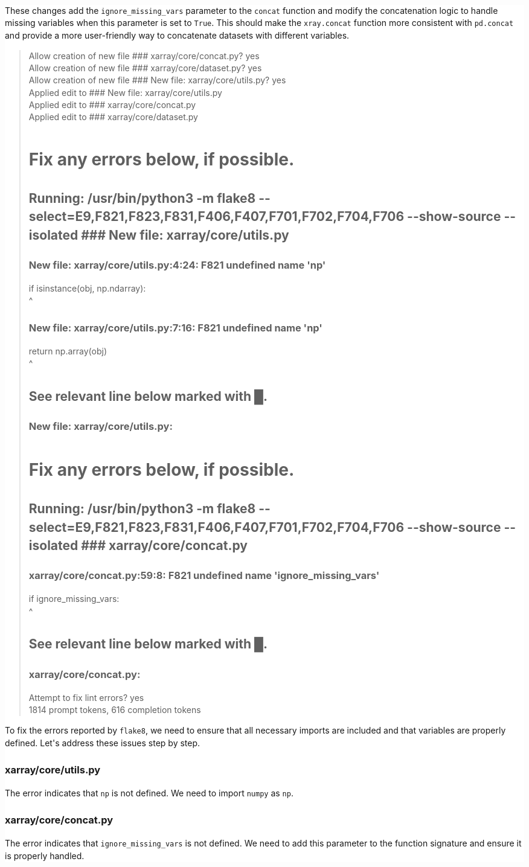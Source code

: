 These changes add the `ignore_missing_vars` parameter to the `concat` function and modify the concatenation logic to handle missing variables when this parameter is set to `True`. This should make the `xray.concat` function more consistent with `pd.concat` and provide a more user-friendly way to concatenate datasets with different variables.

> Allow creation of new file ### xarray/core/concat.py? yes  
> Allow creation of new file ### xarray/core/dataset.py? yes  
> Allow creation of new file ### New file: xarray/core/utils.py? yes  
> Applied edit to ### New file: xarray/core/utils.py  
> Applied edit to ### xarray/core/concat.py  
> Applied edit to ### xarray/core/dataset.py  
>  
> # Fix any errors below, if possible.  
>  
> ## Running: /usr/bin/python3 -m flake8 --select=E9,F821,F823,F831,F406,F407,F701,F702,F704,F706 --show-source --isolated ### New file: xarray/core/utils.py  
>  
> ### New file: xarray/core/utils.py:4:24: F821 undefined name 'np'  
> if isinstance(obj, np.ndarray):  
> ^  
> ### New file: xarray/core/utils.py:7:16: F821 undefined name 'np'  
> return np.array(obj)  
> ^  
>  
> ## See relevant line below marked with █.  
>  
> ### New file: xarray/core/utils.py:  
>  
>  
> # Fix any errors below, if possible.  
>  
> ## Running: /usr/bin/python3 -m flake8 --select=E9,F821,F823,F831,F406,F407,F701,F702,F704,F706 --show-source --isolated ### xarray/core/concat.py  
>  
> ### xarray/core/concat.py:59:8: F821 undefined name 'ignore_missing_vars'  
> if ignore_missing_vars:  
> ^  
>  
> ## See relevant line below marked with █.  
>  
> ### xarray/core/concat.py:  
>  
> Attempt to fix lint errors? yes  
> 1814 prompt tokens, 616 completion tokens  

To fix the errors reported by `flake8`, we need to ensure that all necessary imports are included and that variables are properly defined. Let's address these issues step by step.

### xarray/core/utils.py
The error indicates that `np` is not defined. We need to import `numpy` as `np`.

### xarray/core/concat.py
The error indicates that `ignore_missing_vars` is not defined. We need to add this parameter to the function signature and ensure it is properly handled.
